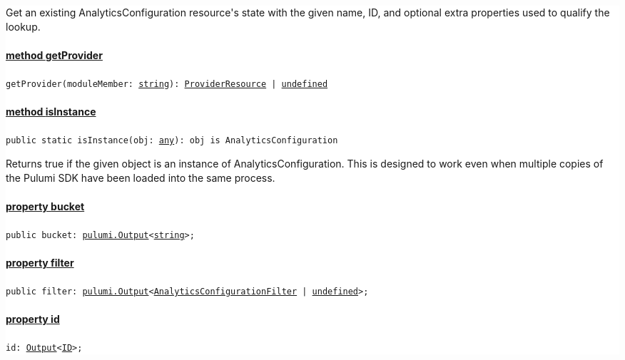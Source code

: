 Get an existing AnalyticsConfiguration resource's state with the given name, ID, and optional extra
properties used to qualify the lookup.

<h4 class="pdoc-member-header" id="AnalyticsConfiguration-getProvider">
<a class="pdoc-child-name" href="https://github.com/pulumi/pulumi-aws/blob/{{< param git_sha >}}/sdk/nodejs/s3/analyticsConfiguration.ts#L9">method <b>getProvider</b></a>
</h4>


<pre class="highlight"><code><span class='kd'></span>getProvider(moduleMember: <span class='kd'><a href='https://developer.mozilla.org/en-US/docs/Web/JavaScript/Reference/Global_Objects/String'>string</a></span>): <a href='/docs/reference/pkg/nodejs/pulumi/pulumi/#ProviderResource'>ProviderResource</a> | <span class='kd'><a href='https://developer.mozilla.org/en-US/docs/Web/JavaScript/Reference/Global_Objects/undefined'>undefined</a></span></code></pre>

<h4 class="pdoc-member-header" id="AnalyticsConfiguration-isInstance">
<a class="pdoc-child-name" href="https://github.com/pulumi/pulumi-aws/blob/{{< param git_sha >}}/sdk/nodejs/s3/analyticsConfiguration.ts#L29">method <b>isInstance</b></a>
</h4>


<pre class="highlight"><code><span class='kd'>public static </span>isInstance(obj: <span class='kd'><a href='https://www.typescriptlang.org/docs/handbook/basic-types.html#any'>any</a></span>): obj is AnalyticsConfiguration</code></pre>


Returns true if the given object is an instance of AnalyticsConfiguration.  This is designed to work even
when multiple copies of the Pulumi SDK have been loaded into the same process.

<h4 class="pdoc-member-header" id="AnalyticsConfiguration-bucket">
<a class="pdoc-child-name" href="https://github.com/pulumi/pulumi-aws/blob/{{< param git_sha >}}/sdk/nodejs/s3/analyticsConfiguration.ts#L36">property <b>bucket</b></a>
</h4>

<pre class="highlight"><code><span class='kd'>public </span>bucket: <a href='/docs/reference/pkg/nodejs/pulumi/pulumi/#Output'>pulumi.Output</a>&lt;<span class='kd'><a href='https://developer.mozilla.org/en-US/docs/Web/JavaScript/Reference/Global_Objects/String'>string</a></span>&gt;;</code></pre>
<h4 class="pdoc-member-header" id="AnalyticsConfiguration-filter">
<a class="pdoc-child-name" href="https://github.com/pulumi/pulumi-aws/blob/{{< param git_sha >}}/sdk/nodejs/s3/analyticsConfiguration.ts#L37">property <b>filter</b></a>
</h4>

<pre class="highlight"><code><span class='kd'>public </span>filter: <a href='/docs/reference/pkg/nodejs/pulumi/pulumi/#Output'>pulumi.Output</a>&lt;<a href='/docs/reference/pkg/nodejs/pulumi/aws/types/output/#AnalyticsConfigurationFilter'>AnalyticsConfigurationFilter</a> | <span class='kd'><a href='https://developer.mozilla.org/en-US/docs/Web/JavaScript/Reference/Global_Objects/undefined'>undefined</a></span>&gt;;</code></pre>
<h4 class="pdoc-member-header" id="AnalyticsConfiguration-id">
<a class="pdoc-child-name" href="https://github.com/pulumi/pulumi-aws/blob/{{< param git_sha >}}/sdk/nodejs/s3/analyticsConfiguration.ts#L9">property <b>id</b></a>
</h4>

<pre class="highlight"><code><span class='kd'></span>id: <a href='/docs/reference/pkg/nodejs/pulumi/pulumi/#Output'>Output</a>&lt;<a href='/docs/reference/pkg/nodejs/pulumi/pulumi/#ID'>ID</a>&gt;;</code></pre>
